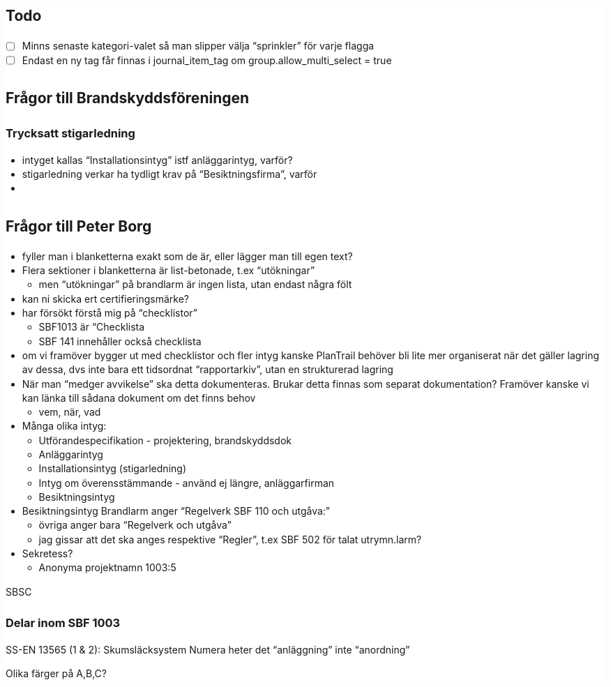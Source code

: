 
## Todo

- [ ] Minns senaste kategori-valet så man slipper välja “sprinkler” för varje flagga
- [ ] Endast en ny tag får finnas i journal_item_tag om group.allow_multi_select = true

## Frågor till Brandskyddsföreningen
### Trycksatt stigarledning
- intyget kallas “Installationsintyg” istf anläggarintyg, varför?
- stigarledning verkar ha tydligt krav på “Besiktningsfirma”, varför
- 



## Frågor till Peter Borg

- fyller man i blanketterna exakt som de är, eller lägger man till egen text?
- Flera sektioner i blanketterna är list-betonade, t.ex “utökningar”
  - men “utökningar” på brandlarm är ingen lista, utan endast några fölt
- kan ni skicka ert certifieringsmärke?
- har försökt förstå mig på “checklistor”
  - SBF1013 är “Checklista
  - SBF 141 innehåller också checklista
- om vi framöver bygger ut med checklistor och fler intyg kanske PlanTrail behöver bli lite mer organiserat när det gäller lagring av dessa, dvs inte bara ett tidsordnat “rapportarkiv”, utan en strukturerad lagring
- När man “medger avvikelse” ska detta dokumenteras. Brukar detta finnas som separat dokumentation? Framöver kanske vi kan länka till sådana dokument om det finns behov
  - vem, när, vad
- Många olika intyg:
  - Utförandespecifikation - projektering, brandskyddsdok
  - Anläggarintyg
  - Installationsintyg (stigarledning)
  - Intyg om överensstämmande - använd ej längre, anläggarfirman
  - Besiktningsintyg
- Besiktningsintyg Brandlarm anger “Regelverk SBF 110 och utgåva:”
  - övriga anger bara “Regelverk och utgåva”
  - jag gissar att det ska anges respektive “Regler”, t.ex SBF 502 för talat utrymn.larm?
- Sekretess?
  - Anonyma projektnamn
1003:5

SBSC



### Delar inom SBF 1003
SS-EN 13565 (1 & 2): Skumsläcksystem
Numera heter det “anläggning” inte “anordning”

Olika färger på A,B,C?
